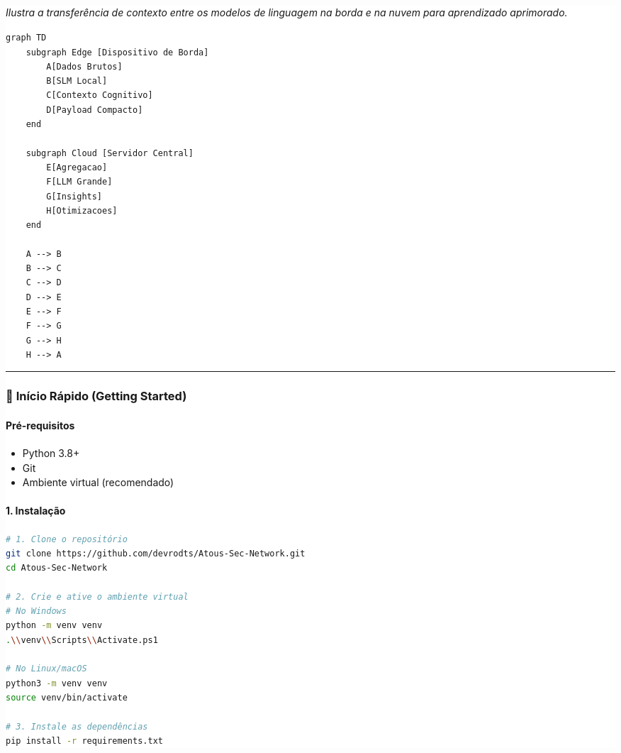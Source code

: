 *Ilustra a transferência de contexto entre os modelos de linguagem na borda e na nuvem para aprendizado aprimorado.*

```mermaid
graph TD
    subgraph Edge [Dispositivo de Borda]
        A[Dados Brutos]
        B[SLM Local]
        C[Contexto Cognitivo]
        D[Payload Compacto]
    end
    
    subgraph Cloud [Servidor Central]
        E[Agregacao]
        F[LLM Grande]
        G[Insights]
        H[Otimizacoes]
    end
    
    A --> B
    B --> C
    C --> D
    D --> E
    E --> F
    F --> G
    G --> H
    H --> A
```
-----

### 🚀 **Início Rápido (Getting Started)**

#### **Pré-requisitos**

  - Python 3.8+
  - Git
  - Ambiente virtual (recomendado)

#### **1. Instalação**

```bash
# 1. Clone o repositório
git clone https://github.com/devrodts/Atous-Sec-Network.git
cd Atous-Sec-Network

# 2. Crie e ative o ambiente virtual
# No Windows
python -m venv venv
.\\venv\\Scripts\\Activate.ps1

# No Linux/macOS
python3 -m venv venv
source venv/bin/activate

# 3. Instale as dependências
pip install -r requirements.txt
```
